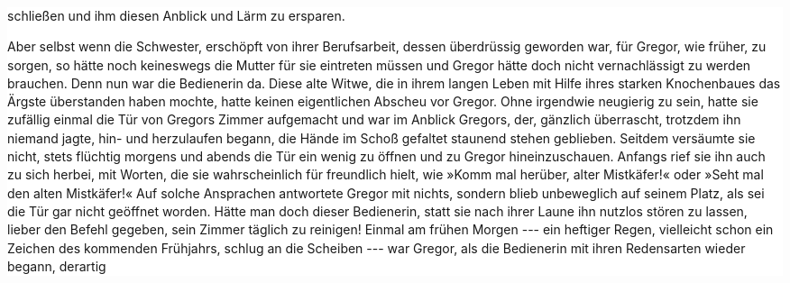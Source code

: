 schließen und ihm diesen Anblick und Lärm zu ersparen.

Aber selbst wenn die Schwester, erschöpft von ihrer Berufsarbeit, dessen
überdrüssig geworden war, für Gregor, wie früher, zu sorgen, so hätte
noch keineswegs die Mutter für sie eintreten müssen und Gregor hätte
doch nicht vernachlässigt zu werden brauchen. Denn nun war die
Bedienerin da. Diese alte Witwe, die in ihrem langen Leben mit Hilfe
ihres starken Knochenbaues das Ärgste überstanden haben mochte, hatte
keinen eigentlichen Abscheu vor Gregor. Ohne irgendwie neugierig zu
sein, hatte sie zufällig einmal die Tür von Gregors Zimmer aufgemacht
und war im Anblick Gregors, der, gänzlich überrascht, trotzdem ihn
niemand jagte, hin- und herzulaufen begann, die Hände im Schoß gefaltet
staunend stehen geblieben. Seitdem versäumte sie nicht, stets flüchtig
morgens und abends die Tür ein wenig zu öffnen und zu Gregor
hineinzuschauen. Anfangs rief sie ihn auch zu sich herbei, mit Worten,
die sie wahrscheinlich für freundlich hielt, wie »Komm mal herüber,
alter Mistkäfer!« oder »Seht mal den alten Mistkäfer!« Auf solche
Ansprachen antwortete Gregor mit nichts, sondern blieb unbeweglich auf
seinem Platz, als sei die Tür gar nicht geöffnet worden. Hätte man doch
dieser Bedienerin, statt sie nach ihrer Laune ihn nutzlos stören zu
lassen, lieber den Befehl gegeben, sein Zimmer täglich zu reinigen!
Einmal am frühen Morgen --- ein heftiger Regen, vielleicht schon ein
Zeichen des kommenden Frühjahrs, schlug an die Scheiben --- war Gregor,
als die Bedienerin mit ihren Redensarten wieder begann, derartig

